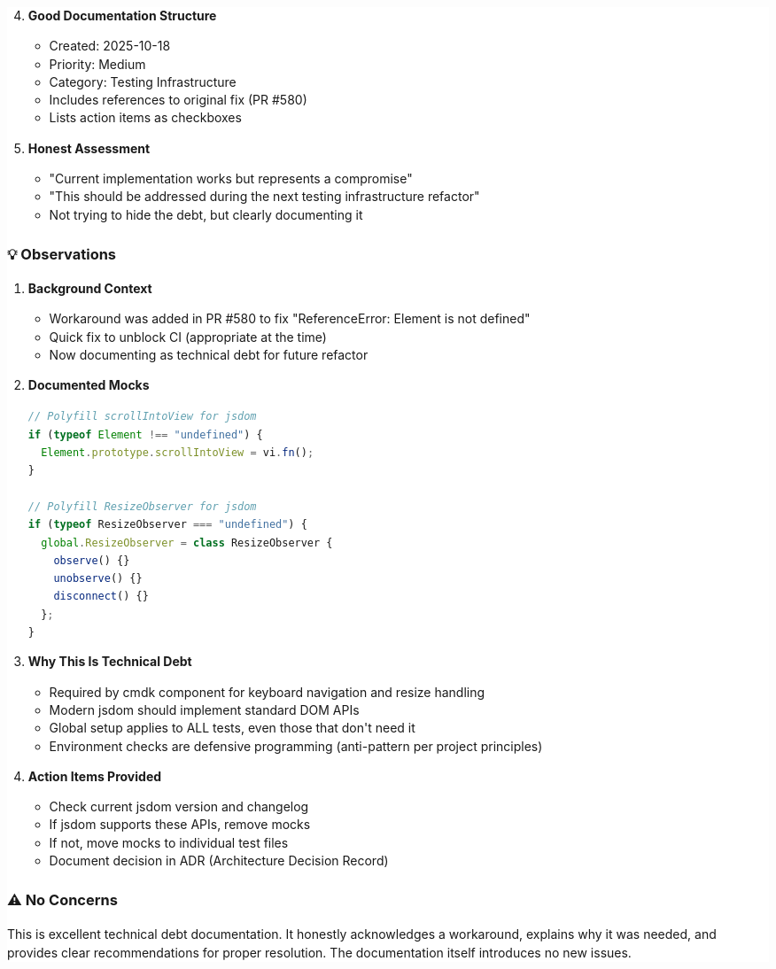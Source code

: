 4. **Good Documentation Structure**
   - Created: 2025-10-18
   - Priority: Medium
   - Category: Testing Infrastructure
   - Includes references to original fix (PR #580)
   - Lists action items as checkboxes

5. **Honest Assessment**
   - "Current implementation works but represents a compromise"
   - "This should be addressed during the next testing infrastructure refactor"
   - Not trying to hide the debt, but clearly documenting it

### 💡 Observations

1. **Background Context**
   - Workaround was added in PR #580 to fix "ReferenceError: Element is not defined"
   - Quick fix to unblock CI (appropriate at the time)
   - Now documenting as technical debt for future refactor

2. **Documented Mocks**
   ```typescript
   // Polyfill scrollIntoView for jsdom
   if (typeof Element !== "undefined") {
     Element.prototype.scrollIntoView = vi.fn();
   }

   // Polyfill ResizeObserver for jsdom
   if (typeof ResizeObserver === "undefined") {
     global.ResizeObserver = class ResizeObserver {
       observe() {}
       unobserve() {}
       disconnect() {}
     };
   }
   ```

3. **Why This Is Technical Debt**
   - Required by cmdk component for keyboard navigation and resize handling
   - Modern jsdom should implement standard DOM APIs
   - Global setup applies to ALL tests, even those that don't need it
   - Environment checks are defensive programming (anti-pattern per project principles)

4. **Action Items Provided**
   - Check current jsdom version and changelog
   - If jsdom supports these APIs, remove mocks
   - If not, move mocks to individual test files
   - Document decision in ADR (Architecture Decision Record)

### ⚠️ No Concerns

This is excellent technical debt documentation. It honestly acknowledges a workaround, explains why it was needed, and provides clear recommendations for proper resolution. The documentation itself introduces no new issues.
